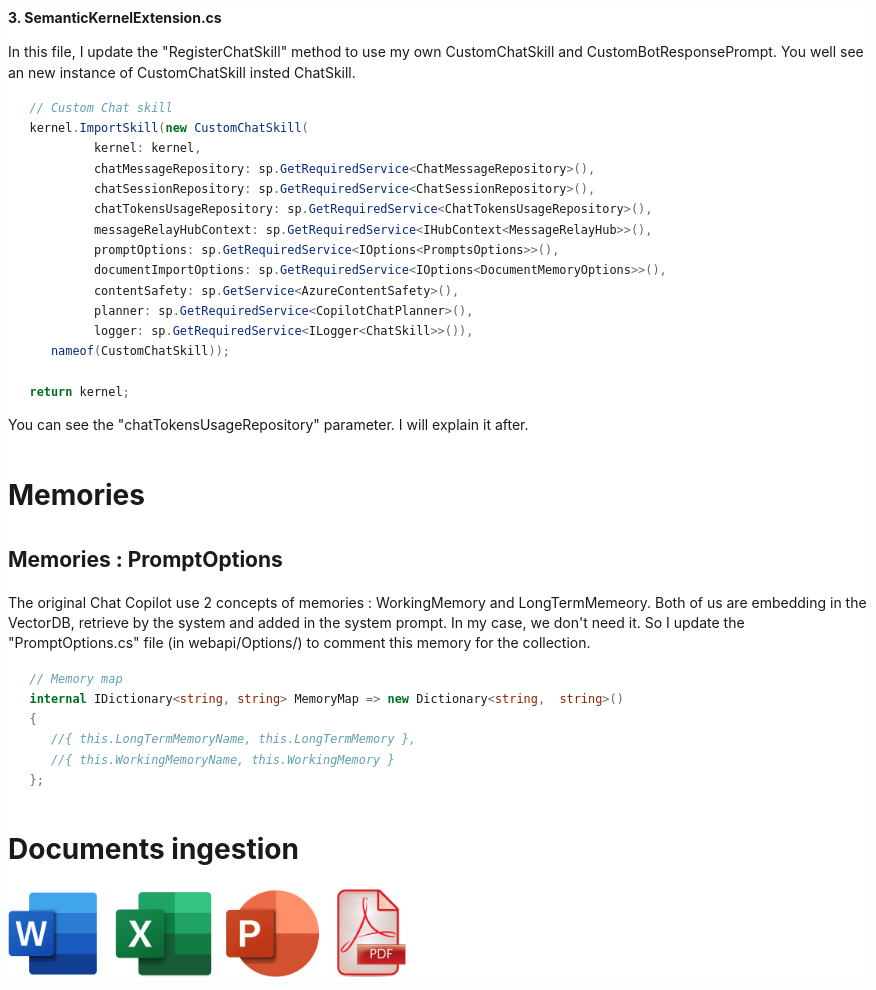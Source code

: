 **3. SemanticKernelExtension.cs**

In this file, I update the "RegisterChatSkill" method to use my own CustomChatSkill and CustomBotResponsePrompt. You well see an new instance of CustomChatSkill insted ChatSkill.

```csharp
   // Custom Chat skill
   kernel.ImportSkill(new CustomChatSkill(
            kernel: kernel,
            chatMessageRepository: sp.GetRequiredService<ChatMessageRepository>(),
            chatSessionRepository: sp.GetRequiredService<ChatSessionRepository>(),
            chatTokensUsageRepository: sp.GetRequiredService<ChatTokensUsageRepository>(),
            messageRelayHubContext: sp.GetRequiredService<IHubContext<MessageRelayHub>>(),
            promptOptions: sp.GetRequiredService<IOptions<PromptsOptions>>(),
            documentImportOptions: sp.GetRequiredService<IOptions<DocumentMemoryOptions>>(),
            contentSafety: sp.GetService<AzureContentSafety>(),
            planner: sp.GetRequiredService<CopilotChatPlanner>(),
            logger: sp.GetRequiredService<ILogger<ChatSkill>>()),
      nameof(CustomChatSkill));

   return kernel;
```

You can see the "chatTokensUsageRepository" parameter. I will explain it after.

# Memories

## Memories : PromptOptions

The original Chat Copilot use 2 concepts of memories : WorkingMemory and LongTermMemeory. Both of us are embedding in the VectorDB, retrieve by the system and added in the system prompt. In my case, we don't need it. So I update the "PromptOptions.cs" file (in webapi/Options/) to comment this memory for the collection.

```csharp
   // Memory map
   internal IDictionary<string, string> MemoryMap => new Dictionary<string,  string>()
   {
      //{ this.LongTermMemoryName, this.LongTermMemory },
      //{ this.WorkingMemoryName, this.WorkingMemory }
   };
```

# Documents ingestion

<img src="logos.png" alt="image description" width="400">
